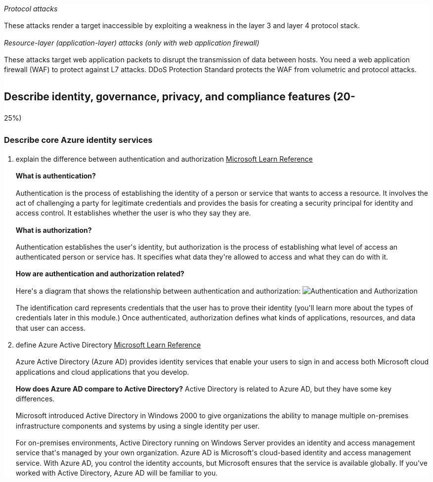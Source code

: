    *Protocol attacks*

   These attacks render a target inaccessible by exploiting a weakness in the layer 3 and layer 4 protocol stack.

   *Resource-layer (application-layer) attacks (only with web application firewall)*

   These attacks target web application packets to disrupt the transmission of data between hosts. You need a web application firewall (WAF) to protect against L7 attacks. DDoS Protection Standard protects the WAF from volumetric and protocol attacks.

## Describe identity, governance, privacy, and compliance features (20-
25%)

### Describe core Azure identity services
1. explain the difference between authentication and authorization [Microsoft Learn Reference](https://docs.microsoft.com/en-us/learn/modules/secure-access-azure-identity-services/2-compare-authentication-authorization)

   **What is authentication?**

   Authentication is the process of establishing the identity of a person or service that wants to access a resource. It involves the act of challenging a party for legitimate credentials and provides the basis for creating a security principal for identity and access control. It establishes whether the user is who they say they are.

   **What is authorization?**

   Authentication establishes the user's identity, but authorization is the process of establishing what level of access an authenticated person or service has. It specifies what data they're allowed to access and what they can do with it.

   **How are authentication and authorization related?**

   Here's a diagram that shows the relationship between authentication and authorization:
   ![Authentication and Authorization](/assets/pages/2021-04-07-az-900-azure-fundamentals-preparation/2-id-card-access.png)

   The identification card represents credentials that the user has to prove their identity (you'll learn more about the types of credentials later in this module.) Once authenticated, authorization defines what kinds of applications, resources, and data that user can access.

2. define Azure Active Directory [Microsoft Learn Reference](https://docs.microsoft.com/en-us/learn/modules/secure-access-azure-identity-services/3-what-is-azure-active-directory)

   Azure Active Directory (Azure AD) provides identity services that enable your users to sign in and access both Microsoft cloud applications and cloud applications that you develop.

   **How does Azure AD compare to Active Directory?**
   Active Directory is related to Azure AD, but they have some key differences.

   Microsoft introduced Active Directory in Windows 2000 to give organizations the ability to manage multiple on-premises infrastructure components and systems by using a single identity per user.

   For on-premises environments, Active Directory running on Windows Server provides an identity and access management service that's managed by your own organization. Azure AD is Microsoft's cloud-based identity and access management service. With Azure AD, you control the identity accounts, but Microsoft ensures that the service is available globally. If you've worked with Active Directory, Azure AD will be familiar to you.
